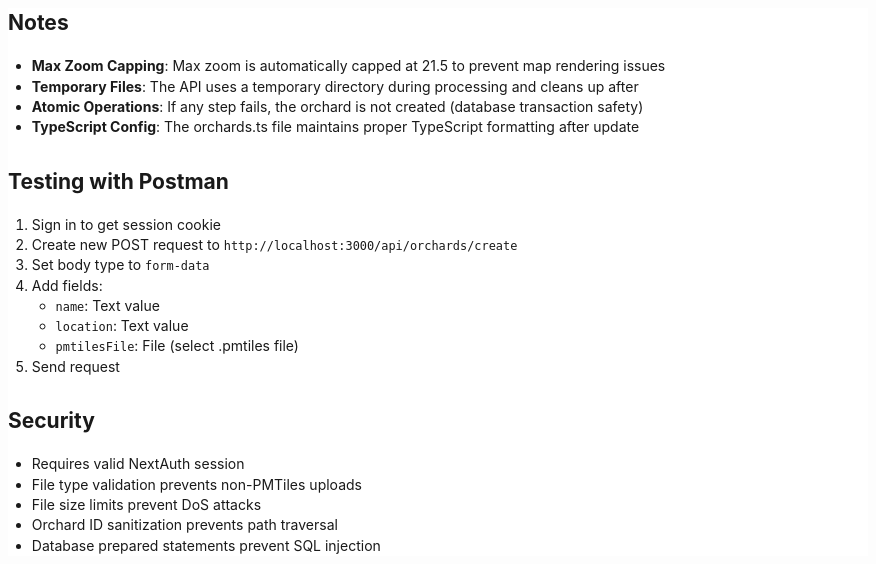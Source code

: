 ## Notes

- **Max Zoom Capping**: Max zoom is automatically capped at 21.5 to prevent map rendering issues
- **Temporary Files**: The API uses a temporary directory during processing and cleans up after
- **Atomic Operations**: If any step fails, the orchard is not created (database transaction safety)
- **TypeScript Config**: The orchards.ts file maintains proper TypeScript formatting after update

## Testing with Postman

1. Sign in to get session cookie
2. Create new POST request to `http://localhost:3000/api/orchards/create`
3. Set body type to `form-data`
4. Add fields:
   - `name`: Text value
   - `location`: Text value
   - `pmtilesFile`: File (select .pmtiles file)
5. Send request

## Security

- Requires valid NextAuth session
- File type validation prevents non-PMTiles uploads
- File size limits prevent DoS attacks
- Orchard ID sanitization prevents path traversal
- Database prepared statements prevent SQL injection
